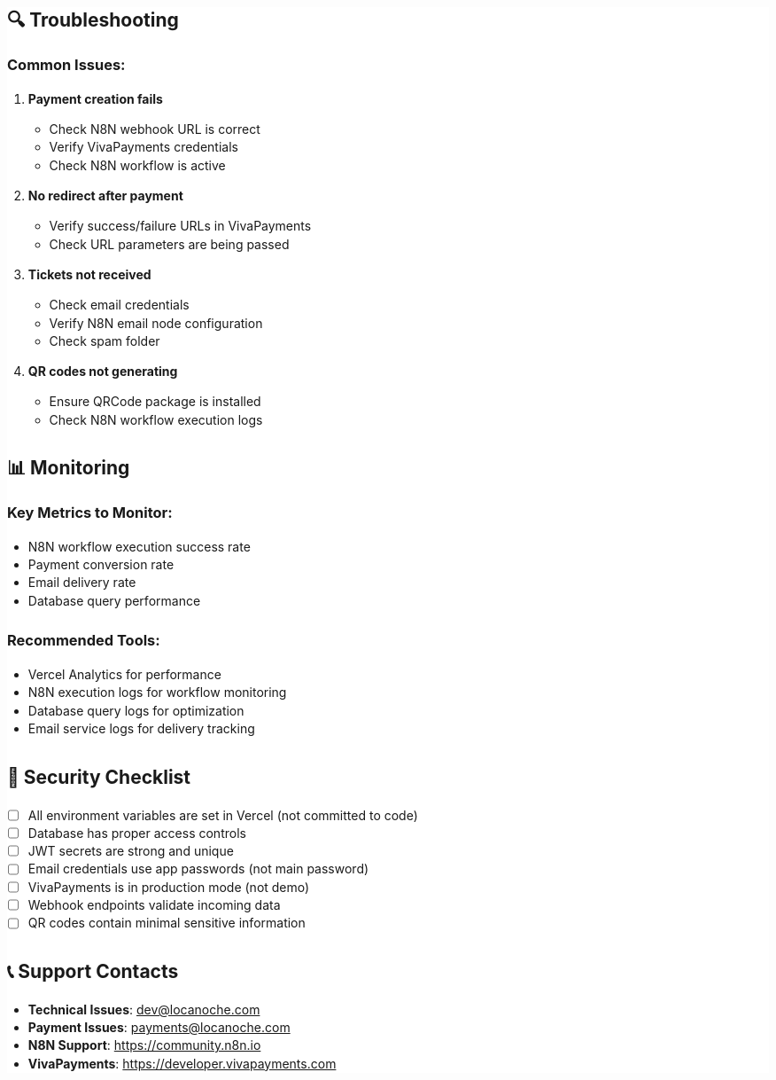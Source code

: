 ## 🔍 Troubleshooting

### Common Issues:

1. **Payment creation fails**
   - Check N8N webhook URL is correct
   - Verify VivaPayments credentials
   - Check N8N workflow is active

2. **No redirect after payment**
   - Verify success/failure URLs in VivaPayments
   - Check URL parameters are being passed

3. **Tickets not received**
   - Check email credentials
   - Verify N8N email node configuration
   - Check spam folder

4. **QR codes not generating**
   - Ensure QRCode package is installed
   - Check N8N workflow execution logs

## 📊 Monitoring

### Key Metrics to Monitor:

- N8N workflow execution success rate
- Payment conversion rate
- Email delivery rate
- Database query performance

### Recommended Tools:

- Vercel Analytics for performance
- N8N execution logs for workflow monitoring
- Database query logs for optimization
- Email service logs for delivery tracking

## 🔐 Security Checklist

- [ ] All environment variables are set in Vercel (not committed to code)
- [ ] Database has proper access controls
- [ ] JWT secrets are strong and unique
- [ ] Email credentials use app passwords (not main password)
- [ ] VivaPayments is in production mode (not demo)
- [ ] Webhook endpoints validate incoming data
- [ ] QR codes contain minimal sensitive information

## 📞 Support Contacts

- **Technical Issues**: dev@locanoche.com
- **Payment Issues**: payments@locanoche.com
- **N8N Support**: https://community.n8n.io
- **VivaPayments**: https://developer.vivapayments.com

